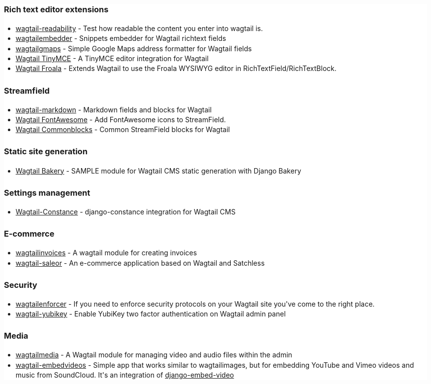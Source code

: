 ### Rich text editor extensions

- [wagtail-readability](https://github.com/takeflight/wagtail-readability) - Test how readable the content you enter into wagtail is.
- [wagtailembedder](https://github.com/springload/wagtailembedder) - Snippets embedder for Wagtail richtext fields
- [wagtailgmaps](https://github.com/springload/wagtailgmaps) - Simple Google Maps address formatter for Wagtail fields
- [Wagtail TinyMCE](https://github.com/isotoma/wagtailtinymce) - A TinyMCE editor integration for Wagtail
- [Wagtail Froala](https://github.com/jaydensmith/wagtailfroala) - Extends Wagtail to use the Froala WYSIWYG editor in RichTextField/RichTextBlock.

### Streamfield

- [wagtail-markdown](https://github.com/torchbox/wagtail-markdown) - Markdown fields and blocks for Wagtail
- [Wagtail FontAwesome](https://github.com/alexgleason/wagtailfontawesome) - Add FontAwesome icons to StreamField.
- [Wagtail Commonblocks](https://github.com/springload/wagtailblocks) - Common StreamField blocks for Wagtail

### Static site generation

- [Wagtail Bakery](https://github.com/mhnbcu/wagtailbakery) - SAMPLE module for Wagtail CMS static generation with Django Bakery

### Settings management

- [Wagtail-Constance](https://github.com/MechanisM/wagtail-constance) - django-constance integration for Wagtail CMS

### E-commerce

- [wagtailinvoices](https://github.com/SableWalnut/wagtailinvoices) - A wagtail module for creating invoices
- [wagtail-saleor](https://github.com/mirumee/wagtail-saleor) - An e-commerce application based on Wagtail and Satchless

### Security

- [wagtailenforcer](https://github.com/springload/wagtailenforcer) - If you need to enforce security protocols on your Wagtail site you've come to the right place.
- [wagtail-yubikey](https://github.com/ahopkins/wagtail-yubikey) - Enable YubiKey two factor authentication on Wagtail admin panel

### Media

- [wagtailmedia](https://github.com/torchbox/wagtailmedia) - A Wagtail module for managing video and audio files within the admin
- [wagtail-embedvideos](https://github.com/infoportugal/wagtail-embedvideos) - Simple app that works similar to wagtailimages, but for embedding YouTube and Vimeo videos and music from SoundCloud. It's an integration of [django-embed-video](https://github.com/yetty/django-embed-video)
